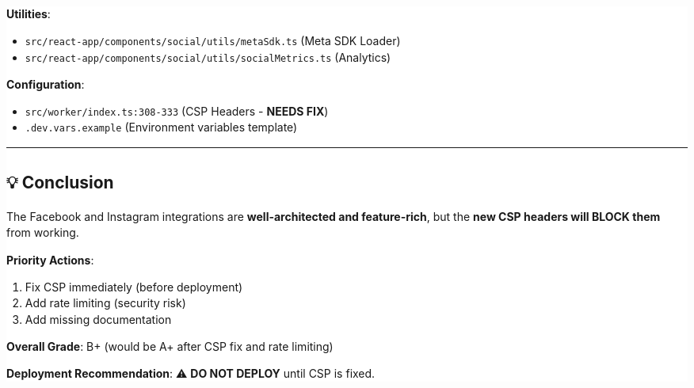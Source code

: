 **Utilities**:
- `src/react-app/components/social/utils/metaSdk.ts` (Meta SDK Loader)
- `src/react-app/components/social/utils/socialMetrics.ts` (Analytics)

**Configuration**:
- `src/worker/index.ts:308-333` (CSP Headers - **NEEDS FIX**)
- `.dev.vars.example` (Environment variables template)

---

## 💡 Conclusion

The Facebook and Instagram integrations are **well-architected and feature-rich**, but the **new CSP headers will BLOCK them** from working.

**Priority Actions**:
1. Fix CSP immediately (before deployment)
2. Add rate limiting (security risk)
3. Add missing documentation

**Overall Grade**: B+ (would be A+ after CSP fix and rate limiting)

**Deployment Recommendation**: ⚠️ **DO NOT DEPLOY** until CSP is fixed.

